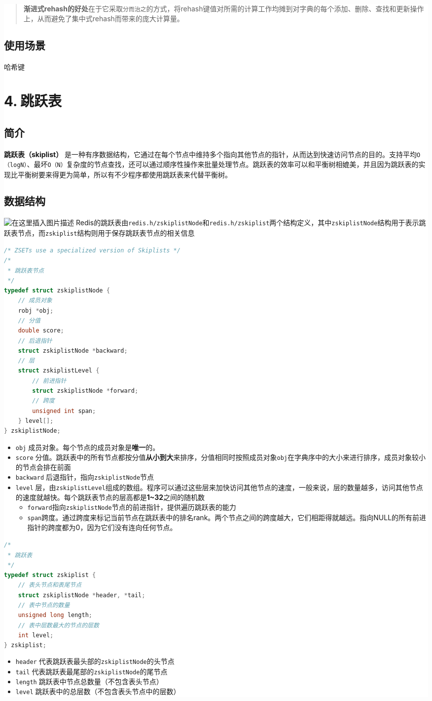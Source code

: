 > **渐进式rehash的好处**在于它采取<code>分而治之</code>的方式，将rehash键值对所需的计算工作均摊到对字典的每个添加、删除、查找和更新操作上，从而避免了集中式rehash而带来的庞大计算量。
## 使用场景
哈希键
# 4. 跳跃表
## 简介
**跳跃表（skiplist）** 是一种有序数据结构，它通过在每个节点中维持多个指向其他节点的指针，从而达到快速访问节点的目的。支持平均<code>O（logN）</code>、最坏<code>O（N）</code>复杂度的节点查找，还可以通过顺序性操作来批量处理节点。跳跃表的效率可以和平衡树相媲美，并且因为跳跃表的实现比平衡树要来得更为简单，所以有不少程序都使用跳跃表来代替平衡树。
## 数据结构
![在这里插入图片描述](https://p3-juejin.byteimg.com/tos-cn-i-k3u1fbpfcp/de561d6b00914c38bc27c6322d3d77cd~tplv-k3u1fbpfcp-zoom-1.image)
Redis的跳跃表由<code>redis.h/zskiplistNode</code>和<code>redis.h/zskiplist</code>两个结构定义，其中<code>zskiplistNode</code>结构用于表示跳跃表节点，而<code>zskiplist</code>结构则用于保存跳跃表节点的相关信息
```c
/* ZSETs use a specialized version of Skiplists */
/*
 * 跳跃表节点
 */
typedef struct zskiplistNode {
    // 成员对象
    robj *obj;
    // 分值
    double score;
    // 后退指针
    struct zskiplistNode *backward;
    // 层
    struct zskiplistLevel {
        // 前进指针
        struct zskiplistNode *forward;
        // 跨度
        unsigned int span;
    } level[];
} zskiplistNode;
```
- <code>obj</code> 成员对象。每个节点的成员对象是**唯一**的。
- <code>score</code> 分值。跳跃表中的所有节点都按分值**从小到大**来排序，分值相同时按照成员对象<code>obj</code>在字典序中的大小来进行排序，成员对象较小的节点会排在前面
- <code>backward</code> 后退指针，指向<code>zskiplistNode</code>节点
- <code>level</code> 层，由<code>zskiplistLevel</code>组成的数组。程序可以通过这些层来加快访问其他节点的速度，一般来说，层的数量越多，访问其他节点的速度就越快。每个跳跃表节点的层高都是**1~32**之间的随机数
    * <code>forward</code>指向<code>zskiplistNode</code>节点的前进指针，提供遍历跳跃表的能力
    * <code>span</code>跨度。通过跨度来标记当前节点在跳跃表中的排名rank。两个节点之间的跨度越大，它们相距得就越远。指向NULL的所有前进指针的跨度都为0，因为它们没有连向任何节点。
```c
/*
 * 跳跃表
 */
typedef struct zskiplist {
    // 表头节点和表尾节点
    struct zskiplistNode *header, *tail;
    // 表中节点的数量
    unsigned long length;
    // 表中层数最大的节点的层数
    int level;
} zskiplist;
```
- <code>header</code> 代表跳跃表最头部的<code>zskiplistNode</code>的头节点
- <code>tail</code> 代表跳跃表最尾部的<code>zskiplistNode</code>的尾节点
- <code>length</code> 跳跃表中节点总数量（不包含表头节点）
- <code>level</code> 跳跃表中的总层数（不包含表头节点中的层数）